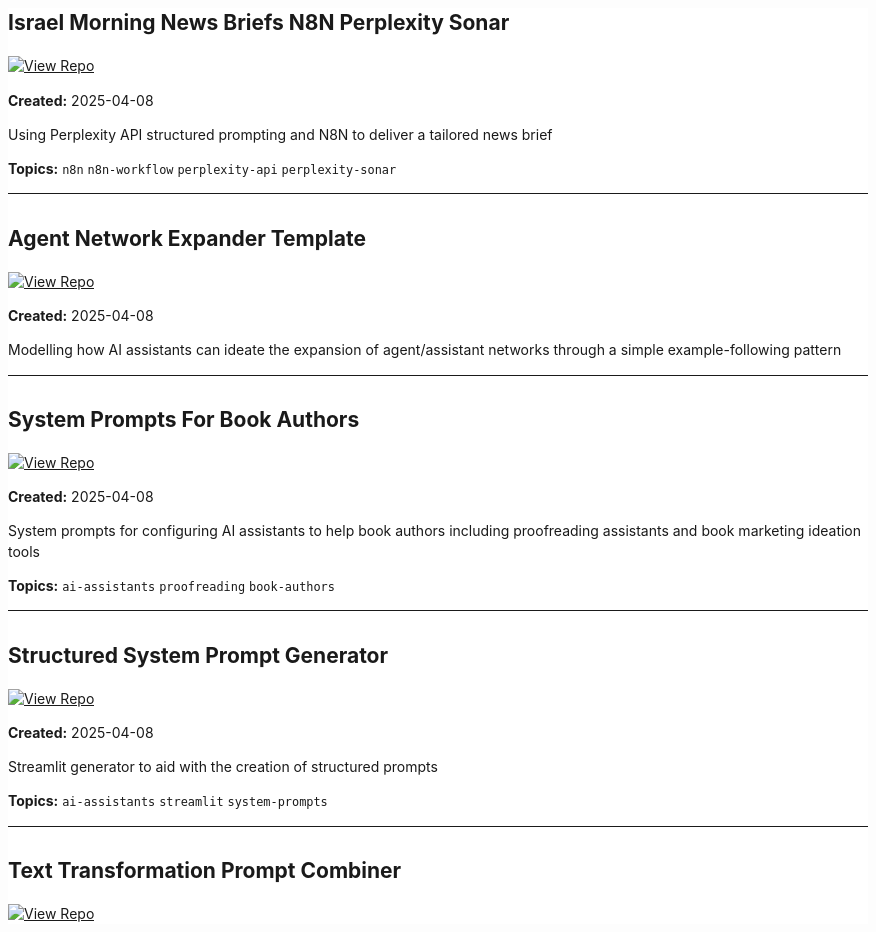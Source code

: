## Israel Morning News Briefs N8N Perplexity Sonar

[![View Repo](https://img.shields.io/badge/view-repo-green)](https://github.com/danielrosehill/Israel-Morning-News-Briefs-N8N-Perplexity-Sonar)

**Created:** 2025-04-08

Using Perplexity API structured prompting and N8N to deliver a tailored news brief

**Topics:** `n8n` `n8n-workflow` `perplexity-api` `perplexity-sonar`

---

## Agent Network Expander Template

[![View Repo](https://img.shields.io/badge/view-repo-green)](https://github.com/danielrosehill/Agent-Network-Expander-Template)

**Created:** 2025-04-08

Modelling how AI assistants can ideate the expansion of agent/assistant networks through a simple example-following pattern

---

## System Prompts For Book Authors

[![View Repo](https://img.shields.io/badge/view-repo-green)](https://github.com/danielrosehill/System-Prompts-For-Book-Authors)

**Created:** 2025-04-08

System prompts for configuring AI assistants to help book authors including proofreading assistants and book marketing ideation tools

**Topics:** `ai-assistants` `proofreading` `book-authors`

---

## Structured System Prompt Generator

[![View Repo](https://img.shields.io/badge/view-repo-green)](https://github.com/danielrosehill/Structured-System-Prompt-Generator)

**Created:** 2025-04-08

Streamlit generator to aid with the creation of structured prompts

**Topics:** `ai-assistants` `streamlit` `system-prompts`

---

## Text Transformation Prompt Combiner

[![View Repo](https://img.shields.io/badge/view-repo-green)](https://github.com/danielrosehill/Text-Transformation-Prompt-Combiner)
